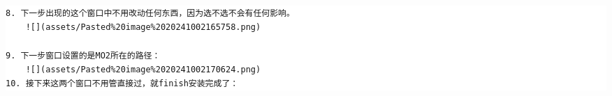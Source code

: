 	
	8. 下一步出现的这个窗口中不用改动任何东西，因为选不选不会有任何影响。
		![](assets/Pasted%20image%2020241002165758.png)
	
	9. 下一步窗口设置的是MO2所在的路径：
		![](assets/Pasted%20image%2020241002170624.png)
	10. 接下来这两个窗口不用管直接过，就finish安装完成了：